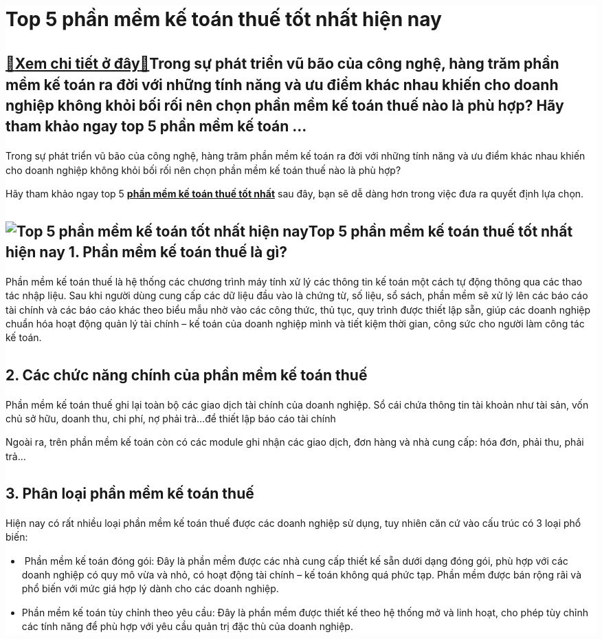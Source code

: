 Top 5 phần mềm kế toán thuế tốt nhất hiện nay
=============================================

[:gift:Xem chi tiết ở đây:gift:](https://hddtvn.com/top-5-phan-mem-ke-toan-thue-tot-nhat-hien-nay/)Trong sự phát triển vũ bão của công nghệ, hàng trăm phần mềm kế toán ra đời với những tính năng và ưu điểm khác nhau khiến cho doanh nghiệp không khỏi bối rối nên chọn phần mềm kế toán thuế nào là phù hợp? Hãy tham khảo ngay top 5 phần mềm kế toán …
---------------------------------------------------------------------------------------------------------------------------------------------------------------------------------------------------------------------------------------------------------

Trong sự phát triển vũ bão của công nghệ, hàng trăm phần mềm kế toán ra đời với những tính năng và ưu điểm khác nhau khiến cho doanh nghiệp không khỏi bối rối nên chọn phần mềm kế toán thuế nào là phù hợp?


Hãy tham khảo ngay top 5 **[phần mềm kế toán thuế tốt nhất](https://sme.misa.vn/)** sau đây, bạn sẽ dễ dàng hơn trong việc đưa ra quyết định lựa chọn.


![Top 5 phần mềm kế toán tốt nhất hiện nay](https://hddtvn.com/wp-content/uploads/2021/01/top-5.jpg)Top 5 phần mềm kế toán thuế tốt nhất hiện nay
**1. Phần mềm kế toán thuế là gì?**
-----------------------------------


Phần mềm kế toán thuế là hệ thống các chương trình máy tính xử lý các thông tin kế toán một cách tự động thông qua các thao tác nhập liệu. Sau khi người dùng cung cấp các dữ liệu đầu vào là chứng từ, số liệu, sổ sách, phần mềm sẽ xử lý lên các báo cáo tài chính và các báo cáo khác theo biểu mẫu nhờ vào các công thức, thủ tục, quy trình được thiết lập sẵn, giúp các doanh nghiệp chuẩn hóa hoạt động quản lý tài chính – kế toán của doanh nghiệp mình và tiết kiệm thời gian, công sức cho người làm công tác kế toán.


**2. Các chức năng chính của phần mềm kế toán thuế**
----------------------------------------------------


Phần mềm kế toán thuế ghi lại toàn bộ các giao dịch tài chính của doanh nghiệp. Sổ cái chứa thông tin tài khoản như tài sản, vốn chủ sở hữu, doanh thu, chi phí, nợ phải trả…để thiết lập báo cáo tài chính


Ngoài ra, trên phần mềm kế toán còn có các module ghi nhận các giao dịch, đơn hàng và nhà cung cấp: hóa đơn, phải thu, phải trả…


**3. Phân loại phần mềm kế toán thuế**
--------------------------------------


Hiện nay có rất nhiều loại phần mềm kế toán thuế được các doanh nghiệp sử dụng, tuy nhiên căn cứ vào cấu trúc có 3 loại phổ biến:




*  Phần mềm kế toán đóng gói: Đây là phần mềm được các nhà cung cấp thiết kế sẵn dưới dạng đóng gói, phù hợp với các doanh nghiệp có quy mô vừa và nhỏ, có hoạt động tài chính – kế toán không quá phức tạp. Phần mềm được bán rộng rãi và phổ biến với mức giá hợp lý dành cho các doanh nghiệp.

* Phần mềm kế toán tùy chỉnh theo yêu cầu: Đây là phần mềm được thiết kế theo hệ thống mở và linh hoạt, cho phép tùy chỉnh các tính năng để phù hợp với yêu cầu quản trị đặc thù của doanh nghiệp.
